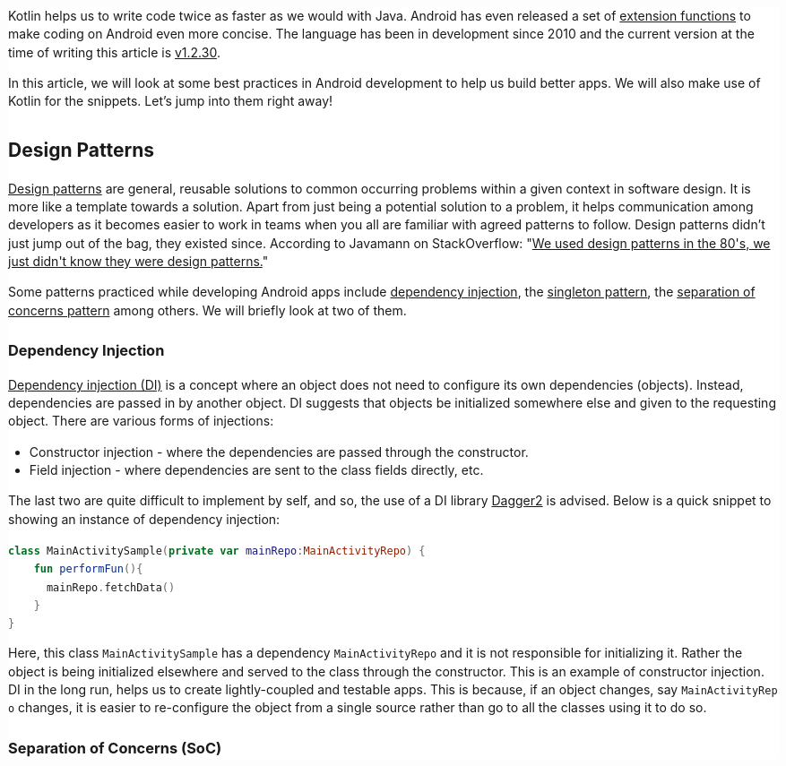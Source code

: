 Kotlin helps us to write code twice as faster as we would with Java. Android has even released a set of [extension functions](https://github.com/android/android-ktx) to make coding on Android even more concise. The language has been in development since 2010 and the current version at the time of writing this article is [v1.2.30](https://blog.jetbrains.com/kotlin/2018/03/kotlin-1-2-30-is-out/).

In this article, we will look at some best practices in Android development to help us build better apps. We will also make use of Kotlin for the snippets. Let’s jump into them right away!

## Design Patterns

[Design patterns](https://en.wikipedia.org/wiki/Software_design_pattern) are general, reusable solutions to common occurring problems within a given context in software design. It is more like a template towards a solution. Apart from just being a potential solution to a problem, it helps communication among developers as it becomes easier to work in teams when you all are familiar with agreed patterns to follow. Design patterns didn’t just jump out of the bag, they existed since. According to Javamann on StackOverflow: "[We used design patterns in the 80's, we just didn't know they were design patterns.](https://stackoverflow.com/a/978527/6538897)" 

Some patterns practiced while developing Android apps include [dependency injection](https://en.wikipedia.org/wiki/Dependency_injection), the [singleton pattern](https://en.wikipedia.org/wiki/Singleton_pattern), the [separation of concerns pattern](https://en.wikipedia.org/wiki/Separation_of_concerns) among others. We will briefly look at two of them.

### Dependency Injection

[Dependency injection (DI)](https://en.wikipedia.org/wiki/Dependency_injection) is a concept where an object does not need to configure its own dependencies (objects). Instead, dependencies are passed in by another object. DI suggests that objects be initialized somewhere else and given to the requesting object. There are various forms of injections: 

- Constructor injection - where the dependencies are passed through the constructor. 
- Field injection - where dependencies are sent to the class fields directly, etc.

The last two are quite difficult to implement by self, and so, the use of a DI library [Dagger2](https://github.com/google/dagger) is advised. Below is a quick snippet to showing an instance of dependency injection:

```kotlin
class MainActivitySample(private var mainRepo:MainActivityRepo) {
    fun performFun(){
      mainRepo.fetchData()
    }
}
```

Here, this class `MainActivitySample` has a dependency `MainActivityRepo` and it is not responsible for initializing it. Rather the object is being initialized elsewhere and served to the class through the constructor. This is an example of constructor injection. DI in the long run, helps us to create lightly-coupled and testable apps. This is because, if an object changes, say `MainActivityRepo` changes, it is easier to re-configure the object from a single source rather than go to all the classes using it to do so.

### Separation of Concerns (SoC)
